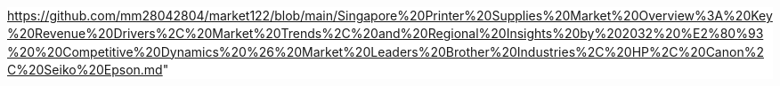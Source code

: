<a href=https://github.com/mm28042804/market122/blob/main/Singapore%20Printer%20Supplies%20Market%20Overview%3A%20Key%20Revenue%20Drivers%2C%20Market%20Trends%2C%20and%20Regional%20Insights%20by%202032%20%E2%80%93%20%20Competitive%20Dynamics%20%26%20Market%20Leaders%20Brother%20Industries%2C%20HP%2C%20Canon%2C%20Seiko%20Epson.md>https://github.com/mm28042804/market122/blob/main/Singapore%20Printer%20Supplies%20Market%20Overview%3A%20Key%20Revenue%20Drivers%2C%20Market%20Trends%2C%20and%20Regional%20Insights%20by%202032%20%E2%80%93%20%20Competitive%20Dynamics%20%26%20Market%20Leaders%20Brother%20Industries%2C%20HP%2C%20Canon%2C%20Seiko%20Epson.md</a>"
